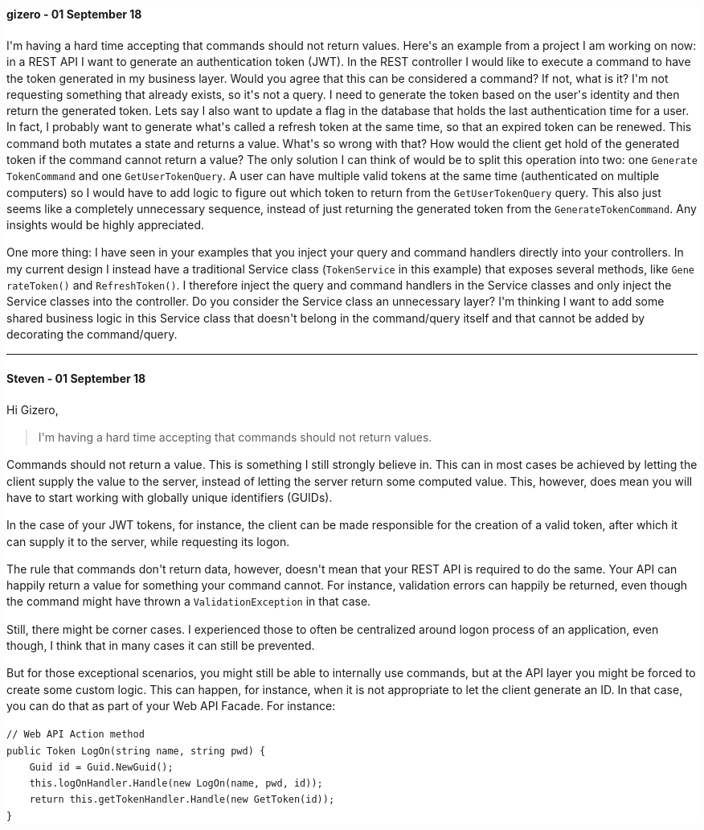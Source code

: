 #### gizero - 01 September 18
I'm having a hard time accepting that commands should not return values. Here's an example from a project I am working on now: in a REST API I want to generate an authentication token (JWT). In the REST controller I would like to execute a command to have the token generated in my business layer. Would you agree that this can be considered a command? If not, what is it? I'm not requesting something that already exists, so it's not a query. I need to generate the token based on the user's identity and then return the generated token. Lets say I also want to update a flag in the database that holds the last authentication time for a user. In fact, I probably want to generate what's called a refresh token at the same time, so that an expired token can be renewed. This command both mutates a state and returns a value. What's so wrong with that? How would the client get hold of the generated token if the command cannot return a value? The only solution I can think of would be to split this operation into two: one `GenerateTokenCommand` and one `GetUserTokenQuery`. A user can have multiple valid tokens at the same time (authenticated on multiple computers) so I would have to add logic to figure out which token to return from the `GetUserTokenQuery` query. This also just seems like a completely unnecessary sequence, instead of just returning the generated token from the `GenerateTokenCommand`. Any insights would be highly appreciated.

One more thing: I have seen in your examples that you inject your query and command handlers directly into your controllers. In my current design I instead have a traditional Service class (`TokenService` in this example) that exposes several methods, like `GenerateToken()` and `RefreshToken()`. I therefore inject the query and command handlers in the Service classes and only inject the Service classes into the controller. Do you consider the Service class an unnecessary layer? I'm thinking I want to add some shared business logic in this Service class that doesn't belong in the command/query itself and that cannot be added by decorating the command/query.

---
#### Steven - 01 September 18
Hi Gizero,

> I'm having a hard time accepting that commands should not return values.

Commands should not return a value. This is something I still strongly believe in. This can in most cases be achieved by letting the client supply the value to the server, instead of letting the server return some computed value. This, however, does mean you will have to start working with globally unique identifiers (GUIDs).

In the case of your JWT tokens, for instance, the client can be made responsible for the creation of a valid token, after which it can supply it to the server, while requesting its logon.

The rule that commands don't return data, however, doesn't mean that your REST API is required to do the same. Your API can happily return a value for something your command cannot. For instance, validation errors can happily be returned, even though the command might have thrown a `ValidationException` in that case.

Still, there might be corner cases. I experienced those to often be centralized around logon process of an application, even though, I think that in many cases it can still be prevented.

But for those exceptional scenarios, you might still be able to internally use commands, but at the API layer you might be forced to create some custom logic. This can happen, for instance, when it is not appropriate to let the client generate an ID. In that case, you can do that as part of your Web API Facade. For instance:

```
// Web API Action method
public Token LogOn(string name, string pwd) {
    Guid id = Guid.NewGuid();
    this.logOnHandler.Handle(new LogOn(name, pwd, id));
    return this.getTokenHandler.Handle(new GetToken(id));
}
```
